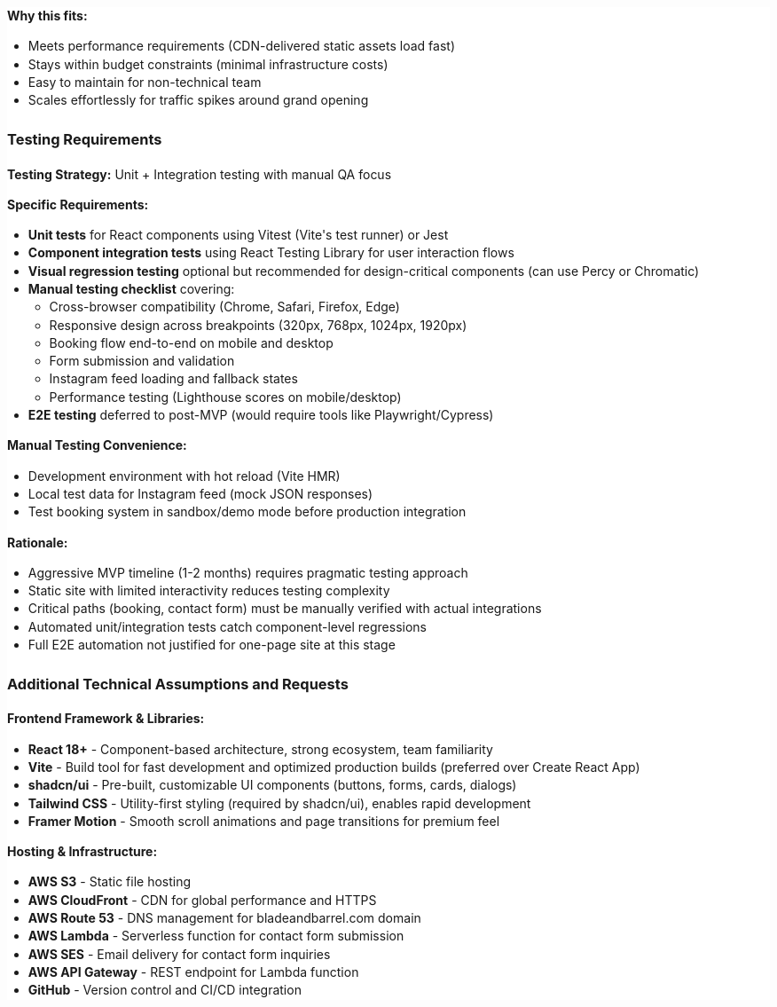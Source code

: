 **Why this fits:**
- Meets performance requirements (CDN-delivered static assets load fast)
- Stays within budget constraints (minimal infrastructure costs)
- Easy to maintain for non-technical team
- Scales effortlessly for traffic spikes around grand opening

### Testing Requirements

**Testing Strategy:** Unit + Integration testing with manual QA focus

**Specific Requirements:**
- **Unit tests** for React components using Vitest (Vite's test runner) or Jest
- **Component integration tests** using React Testing Library for user interaction flows
- **Visual regression testing** optional but recommended for design-critical components (can use Percy or Chromatic)
- **Manual testing checklist** covering:
  - Cross-browser compatibility (Chrome, Safari, Firefox, Edge)
  - Responsive design across breakpoints (320px, 768px, 1024px, 1920px)
  - Booking flow end-to-end on mobile and desktop
  - Form submission and validation
  - Instagram feed loading and fallback states
  - Performance testing (Lighthouse scores on mobile/desktop)
- **E2E testing** deferred to post-MVP (would require tools like Playwright/Cypress)

**Manual Testing Convenience:**
- Development environment with hot reload (Vite HMR)
- Local test data for Instagram feed (mock JSON responses)
- Test booking system in sandbox/demo mode before production integration

**Rationale:**
- Aggressive MVP timeline (1-2 months) requires pragmatic testing approach
- Static site with limited interactivity reduces testing complexity
- Critical paths (booking, contact form) must be manually verified with actual integrations
- Automated unit/integration tests catch component-level regressions
- Full E2E automation not justified for one-page site at this stage

### Additional Technical Assumptions and Requests

**Frontend Framework & Libraries:**
- **React 18+** - Component-based architecture, strong ecosystem, team familiarity
- **Vite** - Build tool for fast development and optimized production builds (preferred over Create React App)
- **shadcn/ui** - Pre-built, customizable UI components (buttons, forms, cards, dialogs)
- **Tailwind CSS** - Utility-first styling (required by shadcn/ui), enables rapid development
- **Framer Motion** - Smooth scroll animations and page transitions for premium feel

**Hosting & Infrastructure:**
- **AWS S3** - Static file hosting
- **AWS CloudFront** - CDN for global performance and HTTPS
- **AWS Route 53** - DNS management for bladeandbarrel.com domain
- **AWS Lambda** - Serverless function for contact form submission
- **AWS SES** - Email delivery for contact form inquiries
- **AWS API Gateway** - REST endpoint for Lambda function
- **GitHub** - Version control and CI/CD integration
